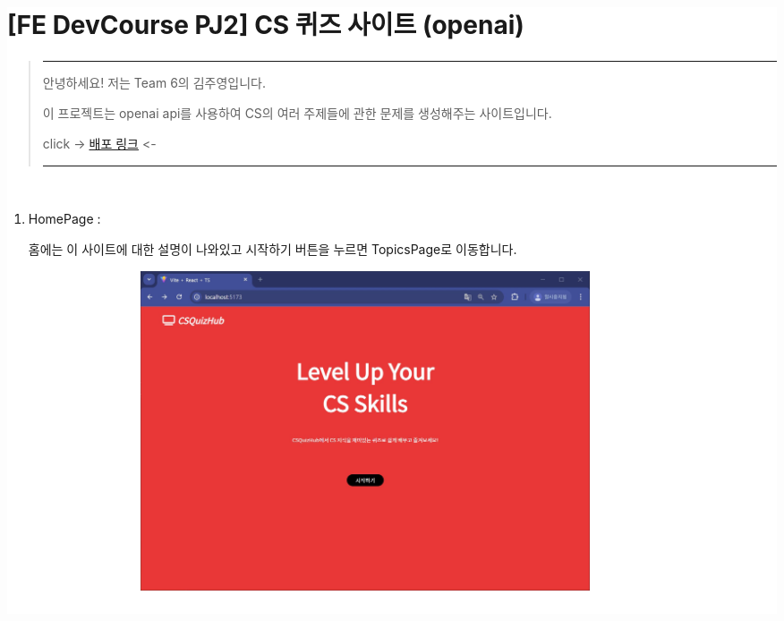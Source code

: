 # [FE DevCourse PJ2] CS 퀴즈 사이트 (openai)

> ---
>
> 안녕하세요! 저는 Team 6의 김주영입니다.
>
> 이 프로젝트는 openai api를 사용하여 CS의 여러 주제들에 관한 문제를 생성해주는 사이트입니다.
>
> click -> [배포 링크](https://pj2csquiz.netlify.app) <-
>
> ---

<br/>

1. HomePage :

   홈에는 이 사이트에 대한 설명이 나와있고 시작하기 버튼을 누르면 TopicsPage로 이동합니다.

   <img src="./readme_img/HomePage.JPG" style="width:60%; margin-left:15%">

      <br/>
      <br/>
